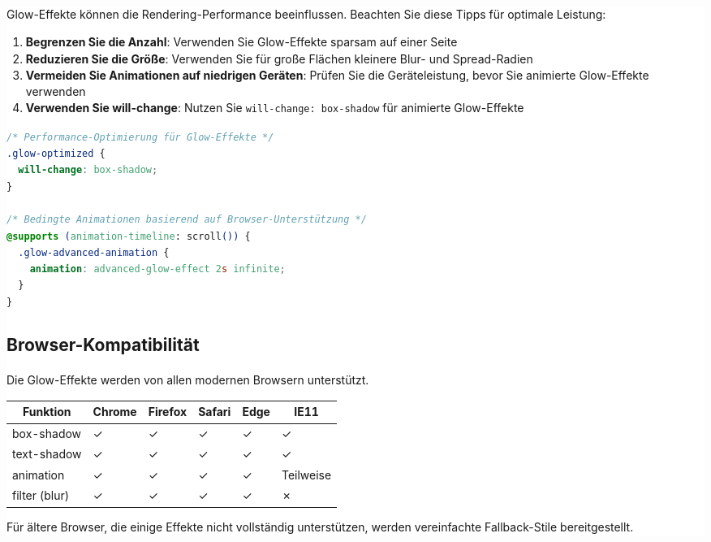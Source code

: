 Glow-Effekte können die Rendering-Performance beeinflussen. Beachten Sie diese Tipps für optimale Leistung:

1. **Begrenzen Sie die Anzahl**: Verwenden Sie Glow-Effekte sparsam auf einer Seite
2. **Reduzieren Sie die Größe**: Verwenden Sie für große Flächen kleinere Blur- und Spread-Radien
3. **Vermeiden Sie Animationen auf niedrigen Geräten**: Prüfen Sie die Geräteleistung, bevor Sie animierte Glow-Effekte verwenden
4. **Verwenden Sie will-change**: Nutzen Sie `will-change: box-shadow` für animierte Glow-Effekte

```css
/* Performance-Optimierung für Glow-Effekte */
.glow-optimized {
  will-change: box-shadow;
}

/* Bedingte Animationen basierend auf Browser-Unterstützung */
@supports (animation-timeline: scroll()) {
  .glow-advanced-animation {
    animation: advanced-glow-effect 2s infinite;
  }
}
```

## Browser-Kompatibilität

Die Glow-Effekte werden von allen modernen Browsern unterstützt.

| Funktion | Chrome | Firefox | Safari | Edge | IE11 |
|--------|--------|---------|--------|------|------|
| box-shadow | ✓ | ✓ | ✓ | ✓ | ✓ |
| text-shadow | ✓ | ✓ | ✓ | ✓ | ✓ |
| animation | ✓ | ✓ | ✓ | ✓ | Teilweise |
| filter (blur) | ✓ | ✓ | ✓ | ✓ | ✗ |

Für ältere Browser, die einige Effekte nicht vollständig unterstützen, werden vereinfachte Fallback-Stile bereitgestellt. 